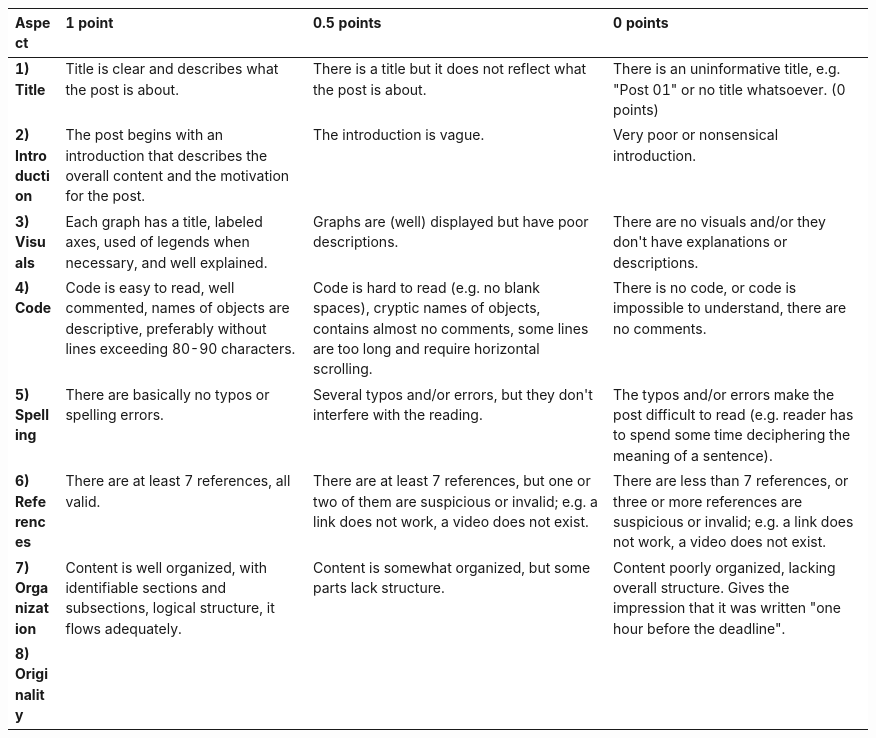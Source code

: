<table>
<thead>
    <tr>
      <th align="left">Aspect</th>
      <th align="left">1 point</th>
      <th align="left">0.5 points</th>
      <th align="left">0 points</th>
    </tr>

</thead>
<tbody>
    <tr>
      <td><b>1) Title</b></td>
      <td>Title is clear and describes what the post is about.</td>
      <td>There is a title but it does not reflect what the post is about.</td>
      <td>There is an uninformative title, e.g.  "Post 01" or no title whatsoever. (0 points)</td>  
    </tr>
    <tr>
      <td><b>2) Introduction</b></td>
      <td>The post begins with an introduction that describes the overall content and the motivation for the post.</td>
      <td>The introduction is vague.</td>
      <td>Very poor or nonsensical introduction.</td>  
    </tr>
    <tr>
      <td><b>3) Visuals</b></td>
      <td>Each graph has a title, labeled axes, used of legends when necessary, and well explained.</td>
      <td>Graphs are (well) displayed but have poor descriptions.</td>
      <td>There are no visuals and/or they don't have explanations or descriptions.</td> 
    </tr>
    <tr>
      <td><b>4) Code</b></td>
      <td>Code is easy to read, well commented, names of objects are descriptive, preferably without lines exceeding 80-90 characters.</td>
      <td>Code is hard to read (e.g. no blank spaces), cryptic names of objects, contains almost no comments, some lines are too long and require horizontal scrolling.</td>
      <td>There is no code, or code is impossible to understand, there are no comments.</td>
    </tr>
    <tr>
      <td><b>5) Spelling</b></td>
      <td>There are basically no typos or spelling errors.</td>
      <td>Several typos and/or errors, but they don't interfere with the reading.</td>
      <td>The typos and/or errors make the post difficult to read (e.g. reader has to spend some time deciphering the meaning of a sentence).</td>
    </tr>
    <tr>
      <td><b>6) References</b></td>
      <td>There are at least 7 references, all valid.</td>
      <td>There are at least 7 references, but one or two of them are suspicious or invalid; e.g. a link does not work, a video does not exist.</td>
      <td>There are less than 7 references, or three or more references are suspicious or invalid; e.g. a link does not work, a video does not exist.</td>
    </tr>
    <tr>
      <td><b>7) Organization</b></td>
      <td>Content is well organized, with identifiable sections and subsections, logical structure, it flows adequately.</td>
      <td>Content is somewhat organized, but some parts lack structure.</td>
      <td>Content poorly organized, lacking overall structure. Gives the impression that it was written "one hour before the deadline".</td>
    </tr>
    <tr>
      <td><b>8) Originality</b></td>